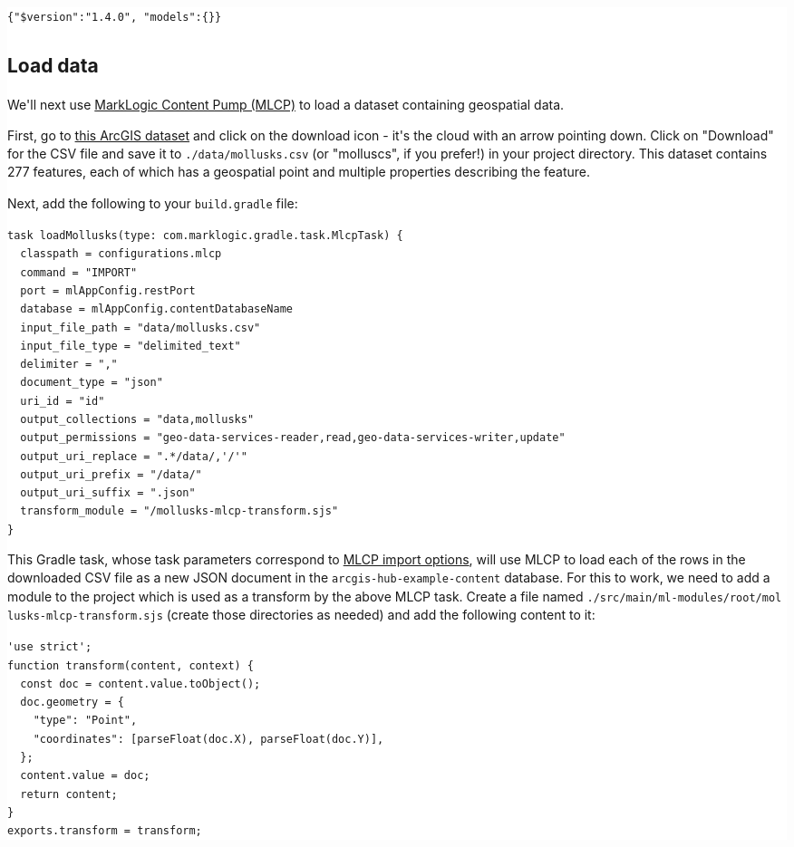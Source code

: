     {"$version":"1.4.0", "models":{}}

## Load data

We'll next use [MarkLogic Content Pump (MLCP)](https://docs.marklogic.com/guide/mlcp/import) to load a dataset 
containing geospatial data. 

First, go to [this ArcGIS dataset](https://hub.arcgis.com/datasets/NIWA::muricidae-mollusca-gastropoda-from-fiji-and-tonga/explore) 
and click on the download icon - it's the cloud with an arrow pointing down. Click on "Download" for the CSV file and 
save it to `./data/mollusks.csv` (or "molluscs", if you prefer!) in your project directory. This dataset contains 277 
features, each of which has a geospatial point and multiple properties describing the feature. 

Next, add the following to your `build.gradle` file:

```
task loadMollusks(type: com.marklogic.gradle.task.MlcpTask) {
  classpath = configurations.mlcp
  command = "IMPORT"
  port = mlAppConfig.restPort
  database = mlAppConfig.contentDatabaseName
  input_file_path = "data/mollusks.csv"
  input_file_type = "delimited_text"
  delimiter = ","
  document_type = "json"
  uri_id = "id"
  output_collections = "data,mollusks"
  output_permissions = "geo-data-services-reader,read,geo-data-services-writer,update"
  output_uri_replace = ".*/data/,'/'"
  output_uri_prefix = "/data/"
  output_uri_suffix = ".json"
  transform_module = "/mollusks-mlcp-transform.sjs"
}
```

This Gradle task, whose task parameters correspond to
[MLCP import options](https://docs.marklogic.com/guide/mlcp/import#id_23879), will use MLCP to load each of the rows 
in the downloaded CSV file as a new JSON document in the `arcgis-hub-example-content` database. For this to work, we 
need to add a module to the project which is used as a transform by the above MLCP task. Create a file named 
`./src/main/ml-modules/root/mollusks-mlcp-transform.sjs` (create those directories as needed) and add the following 
content to it:

```
'use strict';
function transform(content, context) {
  const doc = content.value.toObject();
  doc.geometry = {
    "type": "Point",
    "coordinates": [parseFloat(doc.X), parseFloat(doc.Y)],
  };
  content.value = doc;
  return content;
}
exports.transform = transform;
```
